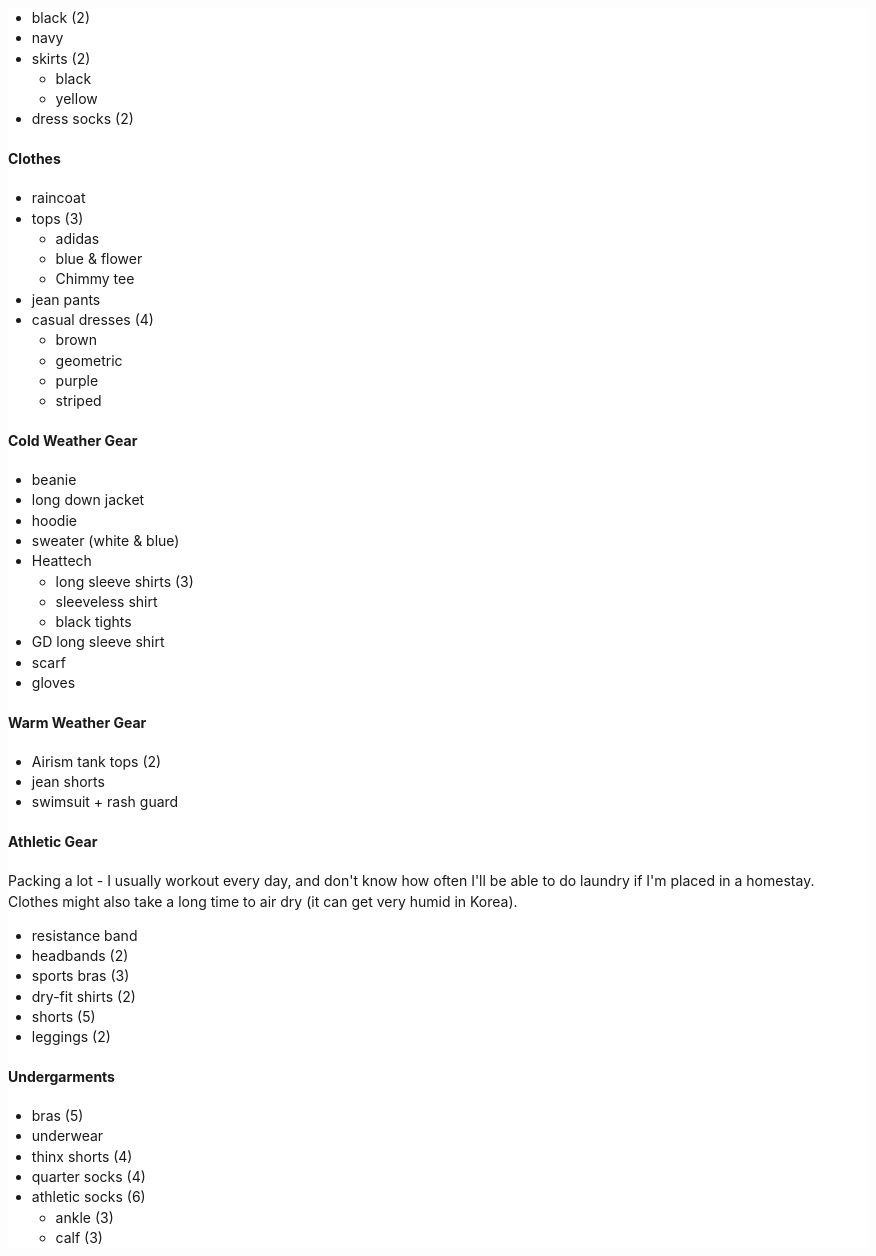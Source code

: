   * black (2)
  * navy
* skirts (2)
  * black
  * yellow
* dress socks (2)

#### Clothes
* raincoat
* tops (3)
  * adidas
  * blue & flower
  * Chimmy tee
* jean pants
* casual dresses (4)
  * brown
  * geometric
  * purple
  * striped

#### Cold Weather Gear
* beanie
* long down jacket
* hoodie
* sweater (white & blue)
* Heattech
  * long sleeve shirts (3)
  * sleeveless shirt
  * black tights
* GD long sleeve shirt
* scarf
* gloves

#### Warm Weather Gear
* Airism tank tops (2)
* jean shorts
* swimsuit + rash guard

#### Athletic Gear
Packing a lot - I usually workout every day, and don't know how often I'll be able to do laundry if I'm placed in a homestay. Clothes might also take a long time to air dry (it can get very humid in Korea).
* resistance band
* headbands (2)
* sports bras (3)
* dry-fit shirts (2)
* shorts (5)
* leggings (2)

#### Undergarments
* bras (5)
* underwear
* thinx shorts (4)
* quarter socks (4)
* athletic socks (6)
  * ankle (3)
  * calf (3)
